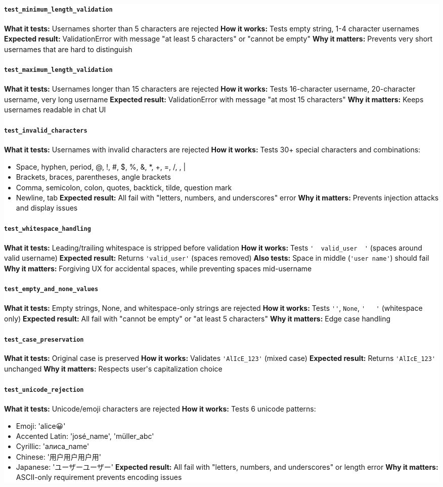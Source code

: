 #### `test_minimum_length_validation`
**What it tests:** Usernames shorter than 5 characters are rejected
**How it works:** Tests empty string, 1-4 character usernames
**Expected result:** ValidationError with message "at least 5 characters" or "cannot be empty"
**Why it matters:** Prevents very short usernames that are hard to distinguish

#### `test_maximum_length_validation`
**What it tests:** Usernames longer than 15 characters are rejected
**How it works:** Tests 16-character username, 20-character username, very long username
**Expected result:** ValidationError with message "at most 15 characters"
**Why it matters:** Keeps usernames readable in chat UI

#### `test_invalid_characters`
**What it tests:** Usernames with invalid characters are rejected
**How it works:** Tests 30+ special characters and combinations:
- Space, hyphen, period, @, !, #, $, %, &, *, +, =, /, \, |
- Brackets, braces, parentheses, angle brackets
- Comma, semicolon, colon, quotes, backtick, tilde, question mark
- Newline, tab
**Expected result:** All fail with "letters, numbers, and underscores" error
**Why it matters:** Prevents injection attacks and display issues

#### `test_whitespace_handling`
**What it tests:** Leading/trailing whitespace is stripped before validation
**How it works:** Tests `'  valid_user  '` (spaces around valid username)
**Expected result:** Returns `'valid_user'` (spaces removed)
**Also tests:** Space in middle (`'user name'`) should fail
**Why it matters:** Forgiving UX for accidental spaces, while preventing spaces mid-username

#### `test_empty_and_none_values`
**What it tests:** Empty strings, None, and whitespace-only strings are rejected
**How it works:** Tests `''`, `None`, `'   '` (whitespace only)
**Expected result:** All fail with "cannot be empty" or "at least 5 characters"
**Why it matters:** Edge case handling

#### `test_case_preservation`
**What it tests:** Original case is preserved
**How it works:** Validates `'AlIcE_123'` (mixed case)
**Expected result:** Returns `'AlIcE_123'` unchanged
**Why it matters:** Respects user's capitalization choice

#### `test_unicode_rejection`
**What it tests:** Unicode/emoji characters are rejected
**How it works:** Tests 6 unicode patterns:
- Emoji: 'alice😀'
- Accented Latin: 'josé_name', 'müller_abc'
- Cyrillic: 'алиса_name'
- Chinese: '用户用户用户用'
- Japanese: 'ユーザーユーザー'
**Expected result:** All fail with "letters, numbers, and underscores" or length error
**Why it matters:** ASCII-only requirement prevents encoding issues
